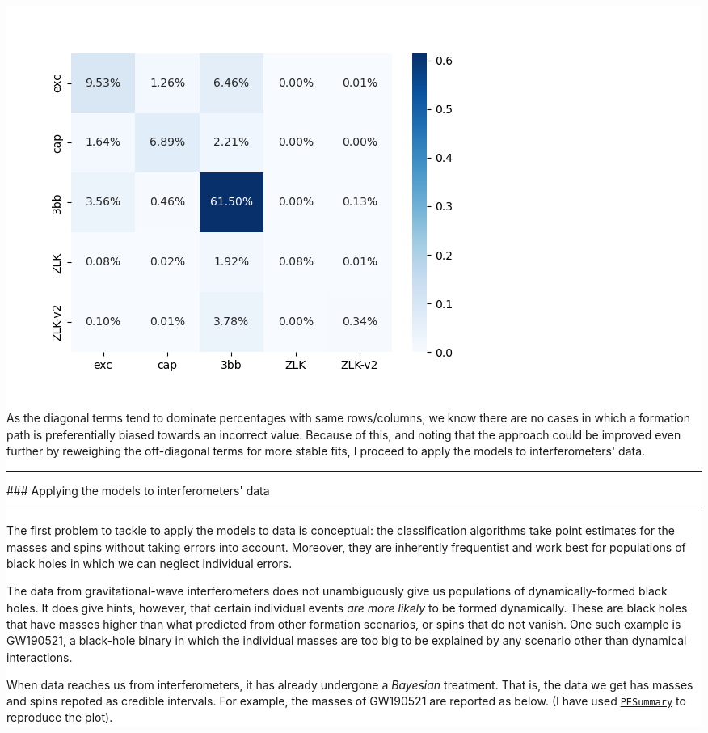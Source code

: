 <img  src='/images/software/cmatrix_RF.png' alt =  ''>

As the diagonal terms tend to dominate percentages with same rows/columns, we know there are no cases in which a formation path is preferentially biased towards an incorrect value. Because of this, and noting that the approach could be improved even further by reweighing the off-diagonal terms for more stable fits, I proceed to apply the models to interferometers' data.


--------

<div id='id-section4'/>
### Applying the models to interferometers' data

-------


The first problem to tackle to apply the models to data is conceptual: the classification algorithms take point estimates for the masses and spins without taking errors into account. Moreover, they are inherently frequentist and work best for populations of black holes in which we can neglect individual errors.

The data from gravitational-wave interferometers does not unambiguously give us populations of dynamically-formed black holes. It does give hints, however, that certain individual events *are more likely* to be formed dynamically. These are black holes that have masses higher than what predicted from other formation scenarios, or spins that do not vanish. One such example is GW190521, a black-hole binary in which the individual masses are too big to be explained by any scenario other than dynamical interactions.

When data reaches us from interferometers, it has already undergone a *Bayesian* treatment. That is, the data we get has masses and spins repoted as credible intervals.
For example, the masses of GW190521 are reported as below. (I have used [$\texttt{PESummary}$](https://arxiv.org/pdf/2006.06639.pdf) to reproduce the plot).
